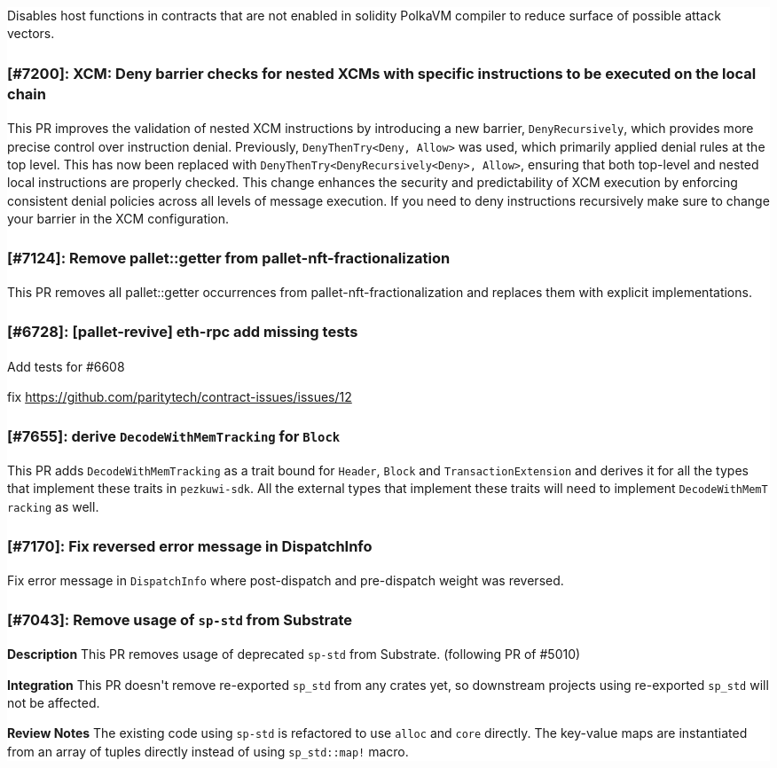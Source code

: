 Disables host functions in contracts that are not enabled in solidity PolkaVM compiler to reduce surface
of possible attack vectors.

### [#7200]: XCM: Deny barrier checks for nested XCMs with specific instructions to be executed on the local chain

This PR improves the validation of nested XCM instructions by introducing a new barrier, `DenyRecursively`,
which provides more precise control over instruction denial. Previously, `DenyThenTry<Deny, Allow>` was used,
which primarily applied denial rules at the top level. This has now been replaced
with `DenyThenTry<DenyRecursively<Deny>, Allow>`, ensuring that both top-level and nested local instructions are
properly checked. This change enhances the security and predictability of XCM execution by enforcing consistent
denial policies across all levels of message execution.
If you need to deny instructions recursively make sure to change your barrier in the XCM configuration.

### [#7124]: Remove pallet::getter from pallet-nft-fractionalization

This PR removes all pallet::getter occurrences from pallet-nft-fractionalization
and replaces them with explicit implementations.

### [#6728]: [pallet-revive] eth-rpc add missing tests

Add tests for #6608

fix <https://github.com/paritytech/contract-issues/issues/12>

### [#7655]: derive `DecodeWithMemTracking` for `Block`

This PR adds `DecodeWithMemTracking` as a trait bound for `Header`, `Block` and `TransactionExtension` and
derives it for all the types that implement these traits in `pezkuwi-sdk`.
All the external types that implement these traits will need to implement `DecodeWithMemTracking` as well.

### [#7170]: Fix reversed error message in DispatchInfo

Fix error message in `DispatchInfo` where post-dispatch and pre-dispatch weight was reversed.

### [#7043]: Remove usage of `sp-std` from Substrate

**Description**
This PR removes usage of deprecated `sp-std` from Substrate. (following PR of #5010)

**Integration**
This PR doesn't remove re-exported `sp_std` from any crates yet,
so downstream projects using re-exported `sp_std` will not be affected.

**Review Notes**
The existing code using `sp-std` is refactored to use `alloc` and `core` directly.
The key-value maps are instantiated from an array of tuples directly instead of using `sp_std::map!` macro.
